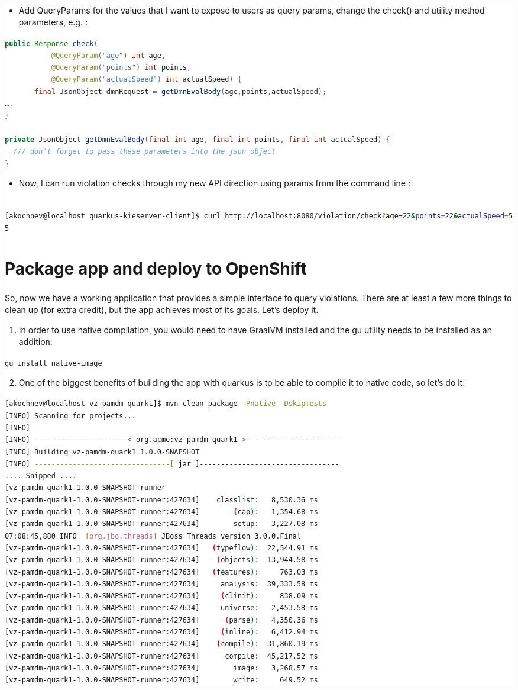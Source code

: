 * Add QueryParams for the values that I want to expose to users as query params, change the check() and utility method parameters, e.g. :

```java
public Response check(
           @QueryParam("age") int age,
           @QueryParam("points") int points,
           @QueryParam("actualSpeed") int actualSpeed) { 
       final JsonObject dmnRequest = getDmnEvalBody(age,points,actualSpeed);
….
}

private JsonObject getDmnEvalBody(final int age, final int points, final int actualSpeed) {
  /// don’t forget to pass these parameters into the json object
}

```

* Now, I can run violation checks through my new API direction using params from the command line : 

```bash

[akochnev@localhost quarkus-kieserver-client]$ curl http://localhost:8080/violation/check?age=22&points=22&actualSpeed=55

```

# Package app and deploy to OpenShift
So, now we have a working application that provides a simple interface to query violations. There are at least a few more things to clean up (for extra credit), but the app achieves most of its goals. Let’s deploy it. 

1. In order to use native compilation, you would need to have GraalVM installed and the gu utility needs to be installed as an addition:

```bash
gu install native-image
```

2. One of the biggest benefits of building the app with quarkus is to be able to compile it to native code, so let’s do it: 

```bash
[akochnev@localhost vz-pamdm-quark1]$ mvn clean package -Pnative -DskipTests
[INFO] Scanning for projects...
[INFO] 
[INFO] ----------------------< org.acme:vz-pamdm-quark1 >----------------------
[INFO] Building vz-pamdm-quark1 1.0.0-SNAPSHOT
[INFO] --------------------------------[ jar ]---------------------------------
.... Snipped .... 
[vz-pamdm-quark1-1.0.0-SNAPSHOT-runner
[vz-pamdm-quark1-1.0.0-SNAPSHOT-runner:427634]    classlist:   8,530.36 ms
[vz-pamdm-quark1-1.0.0-SNAPSHOT-runner:427634]        (cap):   1,354.68 ms
[vz-pamdm-quark1-1.0.0-SNAPSHOT-runner:427634]        setup:   3,227.08 ms
07:08:45,880 INFO  [org.jbo.threads] JBoss Threads version 3.0.0.Final
[vz-pamdm-quark1-1.0.0-SNAPSHOT-runner:427634]   (typeflow):  22,544.91 ms
[vz-pamdm-quark1-1.0.0-SNAPSHOT-runner:427634]    (objects):  13,944.58 ms
[vz-pamdm-quark1-1.0.0-SNAPSHOT-runner:427634]   (features):     763.03 ms
[vz-pamdm-quark1-1.0.0-SNAPSHOT-runner:427634]     analysis:  39,333.58 ms
[vz-pamdm-quark1-1.0.0-SNAPSHOT-runner:427634]     (clinit):     838.09 ms
[vz-pamdm-quark1-1.0.0-SNAPSHOT-runner:427634]     universe:   2,453.58 ms
[vz-pamdm-quark1-1.0.0-SNAPSHOT-runner:427634]      (parse):   4,350.36 ms
[vz-pamdm-quark1-1.0.0-SNAPSHOT-runner:427634]     (inline):   6,412.94 ms
[vz-pamdm-quark1-1.0.0-SNAPSHOT-runner:427634]    (compile):  31,860.19 ms
[vz-pamdm-quark1-1.0.0-SNAPSHOT-runner:427634]      compile:  45,217.52 ms
[vz-pamdm-quark1-1.0.0-SNAPSHOT-runner:427634]        image:   3,268.57 ms
[vz-pamdm-quark1-1.0.0-SNAPSHOT-runner:427634]        write:     649.52 ms
```